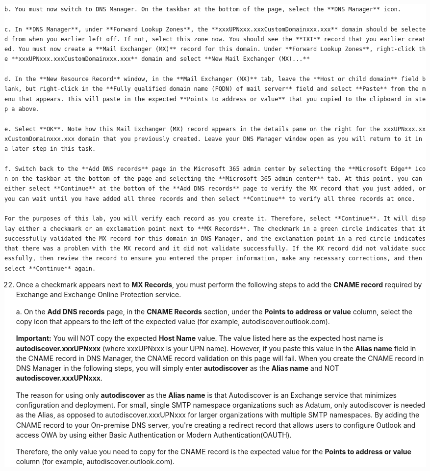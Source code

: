 	b. You must now switch to DNS Manager. On the taskbar at the bottom of the page, select the **DNS Manager** icon.

	c. In **DNS Manager**, under **Forward Lookup Zones**, the **xxxUPNxxx.xxxCustomDomainxxx.xxx** domain should be selected from when you earlier left off. If not, select this zone now. You should see the **TXT** record that you earlier created. You must now create a **Mail Exchanger (MX)** record for this domain. Under **Forward Lookup Zones**, right-click the **xxxUPNxxx.xxxCustomDomainxxx.xxx** domain and select **New Mail Exchanger (MX)...**

	d. In the **New Resource Record** window, in the **Mail Exchanger (MX)** tab, leave the **Host or child domain** field blank, but right-click in the **Fully qualified domain name (FQDN) of mail server** field and select **Paste** from the menu that appears. This will paste in the expected **Points to address or value** that you copied to the clipboard in step a above.
	
	e. Select **OK**. Note how this Mail Exchanger (MX) record appears in the details pane on the right for the xxxUPNxxx.xxxCustomDomainxxx.xxx domain that you previously created. Leave your DNS Manager window open as you will return to it in a later step in this task.
	
	f. Switch back to the **Add DNS records** page in the Microsoft 365 admin center by selecting the **Microsoft Edge** icon on the taskbar at the bottom of the page and selecting the **Microsoft 365 admin center** tab. At this point, you can either select **Continue** at the bottom of the **Add DNS records** page to verify the MX record that you just added, or you can wait until you have added all three records and then select **Continue** to verify all three records at once. 
	
	For the purposes of this lab, you will verify each record as you create it. Therefore, select **Continue**. It will display either a checkmark or an exclamation point next to **MX Records**. The checkmark in a green circle indicates that it successfully validated the MX record for this domain in DNS Manager, and the exclamation point in a red circle indicates that there was a problem with the MX record and it did not validate successfully. If the MX record did not validate successfully, then review the record to ensure you entered the proper information, make any necessary corrections, and then select **Continue** again. 

22. Once a checkmark appears next to **MX Records**, you must perform the following steps to add the **CNAME record** required by Exchange and Exchange Online Protection service. 

	a. On the **Add DNS records** page, in the **CNAME Records** section, under the **Points to address or value** column, select the copy icon that appears to the left of the expected value (for example, autodiscover.outlook.com). <br/>
		
	**Important:** You will NOT copy the expected **Host Name** value. The value listed here as the expected host name is **autodiscover.xxxUPNxxx** (where xxxUPNxxx is your UPN name). However, if you paste this value in the **Alias name** field in the CNAME record in DNS Manager, the CNAME record validation on this page will fail. When you create the CNAME record in DNS Manager in the following steps, you will simply enter **autodiscover** as the **Alias name** and NOT **autodiscover.xxxUPNxxx**. <br/>
	
	The reason for using only **autodiscover** as the **Alias name** is that Autodiscover is an Exchange service that minimizes configuration and deployment. For small, single SMTP namespace organizations such as Adatum, only autodiscover is needed as the Alias, as opposed to autodiscover.xxxUPNxxx for larger organizations with multiple SMTP namespaces. By adding the CNAME record to your On-premise DNS server, you're creating a redirect record that allows users to configure Outlook and access OWA by using either Basic Authentication or Modern Authentication(OAUTH). <br/>
	
	Therefore, the only value you need to copy for the CNAME record is the expected value for the **Points to address or value** column (for example, autodiscover.outlook.com).
